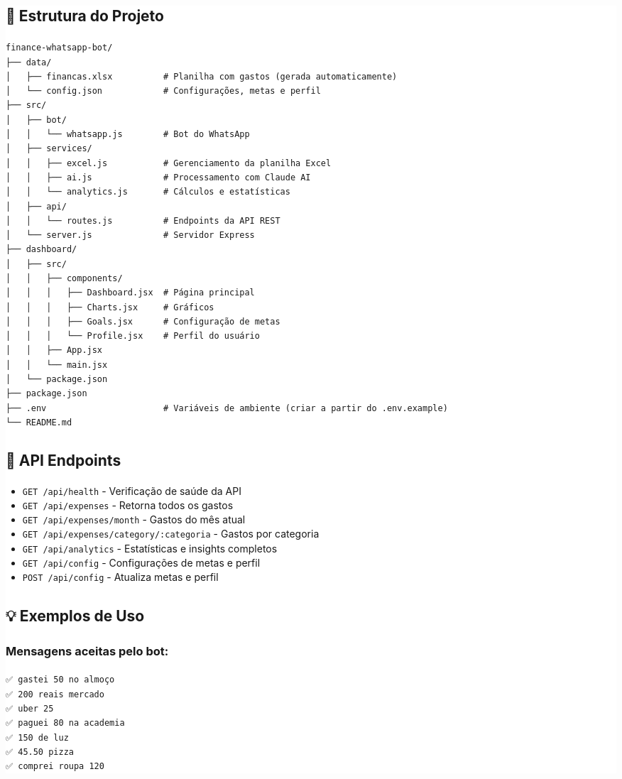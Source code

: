 ## 📁 Estrutura do Projeto

```
finance-whatsapp-bot/
├── data/
│   ├── financas.xlsx          # Planilha com gastos (gerada automaticamente)
│   └── config.json            # Configurações, metas e perfil
├── src/
│   ├── bot/
│   │   └── whatsapp.js        # Bot do WhatsApp
│   ├── services/
│   │   ├── excel.js           # Gerenciamento da planilha Excel
│   │   ├── ai.js              # Processamento com Claude AI
│   │   └── analytics.js       # Cálculos e estatísticas
│   ├── api/
│   │   └── routes.js          # Endpoints da API REST
│   └── server.js              # Servidor Express
├── dashboard/
│   ├── src/
│   │   ├── components/
│   │   │   ├── Dashboard.jsx  # Página principal
│   │   │   ├── Charts.jsx     # Gráficos
│   │   │   ├── Goals.jsx      # Configuração de metas
│   │   │   └── Profile.jsx    # Perfil do usuário
│   │   ├── App.jsx
│   │   └── main.jsx
│   └── package.json
├── package.json
├── .env                       # Variáveis de ambiente (criar a partir do .env.example)
└── README.md
```

## 🔧 API Endpoints

- `GET /api/health` - Verificação de saúde da API
- `GET /api/expenses` - Retorna todos os gastos
- `GET /api/expenses/month` - Gastos do mês atual
- `GET /api/expenses/category/:categoria` - Gastos por categoria
- `GET /api/analytics` - Estatísticas e insights completos
- `GET /api/config` - Configurações de metas e perfil
- `POST /api/config` - Atualiza metas e perfil

## 💡 Exemplos de Uso

### Mensagens aceitas pelo bot:

```
✅ gastei 50 no almoço
✅ 200 reais mercado
✅ uber 25
✅ paguei 80 na academia
✅ 150 de luz
✅ 45.50 pizza
✅ comprei roupa 120
```
